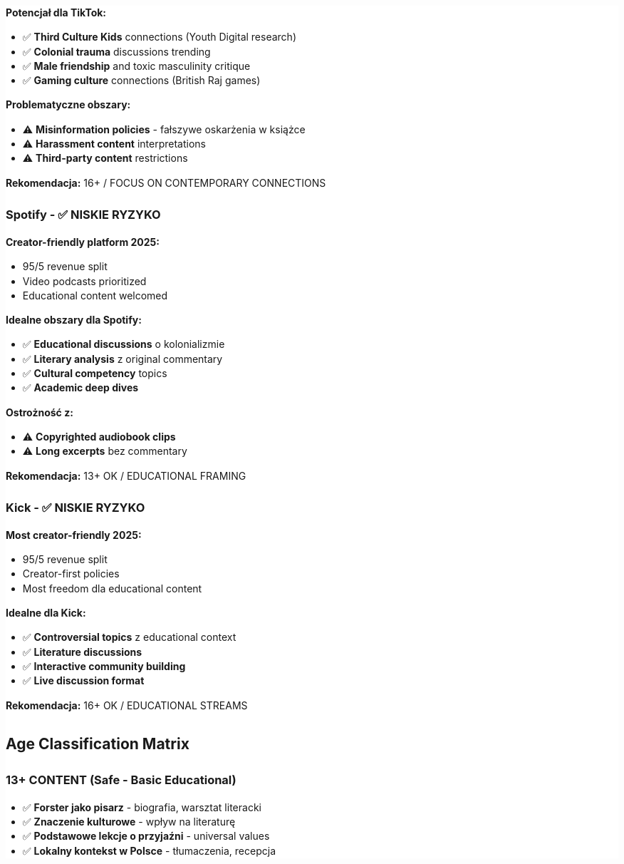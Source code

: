 **Potencjał dla TikTok:**
- ✅ **Third Culture Kids** connections (Youth Digital research)
- ✅ **Colonial trauma** discussions trending
- ✅ **Male friendship** and toxic masculinity critique
- ✅ **Gaming culture** connections (British Raj games)

**Problematyczne obszary:**
- ⚠️ **Misinformation policies** - fałszywe oskarżenia w książce
- ⚠️ **Harassment content** interpretations
- ⚠️ **Third-party content** restrictions

**Rekomendacja:** 16+ / FOCUS ON CONTEMPORARY CONNECTIONS

### Spotify - ✅ NISKIE RYZYKO

**Creator-friendly platform 2025:**
- 95/5 revenue split
- Video podcasts prioritized
- Educational content welcomed

**Idealne obszary dla Spotify:**
- ✅ **Educational discussions** o kolonializmie
- ✅ **Literary analysis** z original commentary
- ✅ **Cultural competency** topics
- ✅ **Academic deep dives**

**Ostrożność z:**
- ⚠️ **Copyrighted audiobook clips**
- ⚠️ **Long excerpts** bez commentary

**Rekomendacja:** 13+ OK / EDUCATIONAL FRAMING

### Kick - ✅ NISKIE RYZYKO

**Most creator-friendly 2025:**
- 95/5 revenue split
- Creator-first policies
- Most freedom dla educational content

**Idealne dla Kick:**
- ✅ **Controversial topics** z educational context
- ✅ **Literature discussions**
- ✅ **Interactive community building**
- ✅ **Live discussion format**

**Rekomendacja:** 16+ OK / EDUCATIONAL STREAMS

## Age Classification Matrix

### 13+ CONTENT (Safe - Basic Educational)
- ✅ **Forster jako pisarz** - biografia, warsztat literacki
- ✅ **Znaczenie kulturowe** - wpływ na literaturę
- ✅ **Podstawowe lekcje o przyjaźni** - universal values
- ✅ **Lokalny kontekst w Polsce** - tłumaczenia, recepcja
